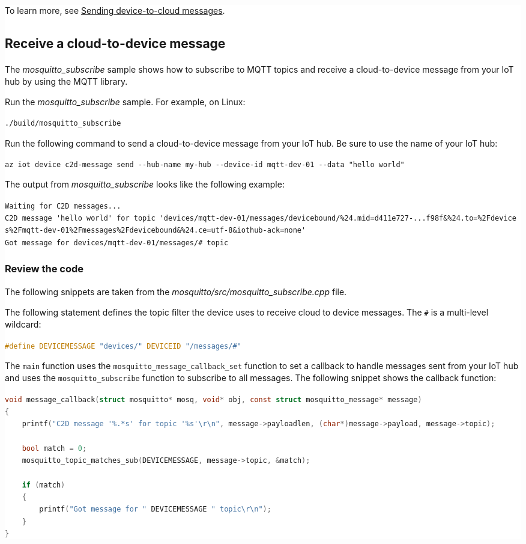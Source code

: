 To learn more, see [Sending device-to-cloud messages](../iot/iot-mqtt-connect-to-iot-hub.md#sending-device-to-cloud-messages).

## Receive a cloud-to-device message

The *mosquitto_subscribe* sample shows how to subscribe to MQTT topics and receive a cloud-to-device message from your IoT hub by using the MQTT library.

Run the _mosquitto_subscribe_ sample. For example, on Linux:

```bash
./build/mosquitto_subscribe
```

Run the following command to send a cloud-to-device message from your IoT hub. Be sure to use the name of your IoT hub:

```azurecli-interactive
az iot device c2d-message send --hub-name my-hub --device-id mqtt-dev-01 --data "hello world"
```

The output from _mosquitto_subscribe_ looks like the following example:

```text
Waiting for C2D messages...
C2D message 'hello world' for topic 'devices/mqtt-dev-01/messages/devicebound/%24.mid=d411e727-...f98f&%24.to=%2Fdevices%2Fmqtt-dev-01%2Fmessages%2Fdevicebound&%24.ce=utf-8&iothub-ack=none'
Got message for devices/mqtt-dev-01/messages/# topic
```

### Review the code

The following snippets are taken from the _mosquitto/src/mosquitto_subscribe.cpp_ file.

The following statement defines the topic filter the device uses to receive cloud to device messages. The `#` is a multi-level wildcard:

```c
#define DEVICEMESSAGE "devices/" DEVICEID "/messages/#"
```

The `main` function uses the `mosquitto_message_callback_set` function to set a callback to handle messages sent from your IoT hub and uses the `mosquitto_subscribe` function to subscribe to all messages. The following snippet shows the callback function:

```c
void message_callback(struct mosquitto* mosq, void* obj, const struct mosquitto_message* message)
{
    printf("C2D message '%.*s' for topic '%s'\r\n", message->payloadlen, (char*)message->payload, message->topic);

    bool match = 0;
    mosquitto_topic_matches_sub(DEVICEMESSAGE, message->topic, &match);

    if (match)
    {
        printf("Got message for " DEVICEMESSAGE " topic\r\n");
    }
}
```

